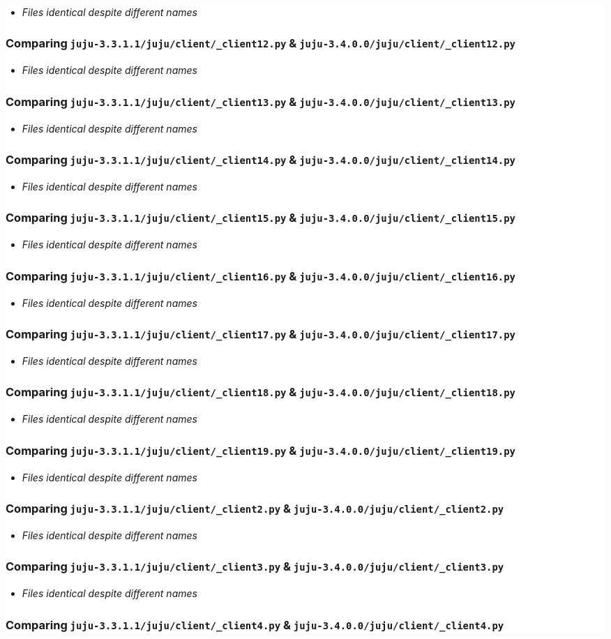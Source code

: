  * *Files identical despite different names*

### Comparing `juju-3.3.1.1/juju/client/_client12.py` & `juju-3.4.0.0/juju/client/_client12.py`

 * *Files identical despite different names*

### Comparing `juju-3.3.1.1/juju/client/_client13.py` & `juju-3.4.0.0/juju/client/_client13.py`

 * *Files identical despite different names*

### Comparing `juju-3.3.1.1/juju/client/_client14.py` & `juju-3.4.0.0/juju/client/_client14.py`

 * *Files identical despite different names*

### Comparing `juju-3.3.1.1/juju/client/_client15.py` & `juju-3.4.0.0/juju/client/_client15.py`

 * *Files identical despite different names*

### Comparing `juju-3.3.1.1/juju/client/_client16.py` & `juju-3.4.0.0/juju/client/_client16.py`

 * *Files identical despite different names*

### Comparing `juju-3.3.1.1/juju/client/_client17.py` & `juju-3.4.0.0/juju/client/_client17.py`

 * *Files identical despite different names*

### Comparing `juju-3.3.1.1/juju/client/_client18.py` & `juju-3.4.0.0/juju/client/_client18.py`

 * *Files identical despite different names*

### Comparing `juju-3.3.1.1/juju/client/_client19.py` & `juju-3.4.0.0/juju/client/_client19.py`

 * *Files identical despite different names*

### Comparing `juju-3.3.1.1/juju/client/_client2.py` & `juju-3.4.0.0/juju/client/_client2.py`

 * *Files identical despite different names*

### Comparing `juju-3.3.1.1/juju/client/_client3.py` & `juju-3.4.0.0/juju/client/_client3.py`

 * *Files identical despite different names*

### Comparing `juju-3.3.1.1/juju/client/_client4.py` & `juju-3.4.0.0/juju/client/_client4.py`
